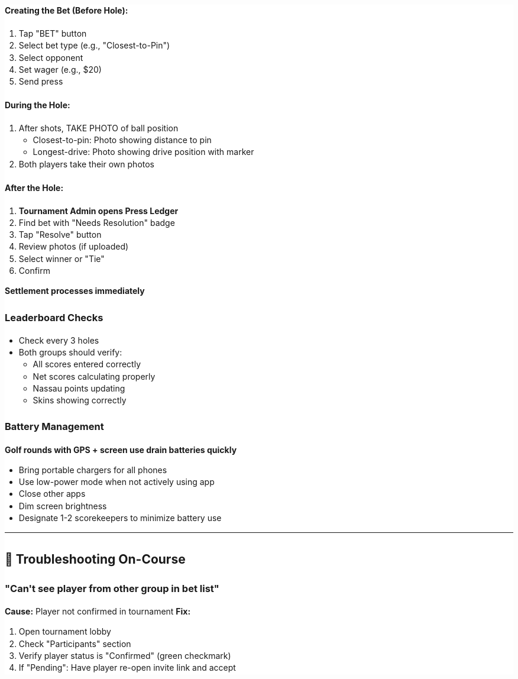 #### Creating the Bet (Before Hole):
1. Tap "BET" button
2. Select bet type (e.g., "Closest-to-Pin")
3. Select opponent
4. Set wager (e.g., $20)
5. Send press

#### During the Hole:
1. After shots, TAKE PHOTO of ball position
   - Closest-to-pin: Photo showing distance to pin
   - Longest-drive: Photo showing drive position with marker
2. Both players take their own photos

#### After the Hole:
1. **Tournament Admin opens Press Ledger**
2. Find bet with "Needs Resolution" badge
3. Tap "Resolve" button
4. Review photos (if uploaded)
5. Select winner or "Tie"
6. Confirm

**Settlement processes immediately**

### Leaderboard Checks
- Check every 3 holes
- Both groups should verify:
  - All scores entered correctly
  - Net scores calculating properly
  - Nassau points updating
  - Skins showing correctly

### Battery Management
**Golf rounds with GPS + screen use drain batteries quickly**

- Bring portable chargers for all phones
- Use low-power mode when not actively using app
- Close other apps
- Dim screen brightness
- Designate 1-2 scorekeepers to minimize battery use

---

## 🚨 Troubleshooting On-Course

### "Can't see player from other group in bet list"
**Cause:** Player not confirmed in tournament
**Fix:**
1. Open tournament lobby
2. Check "Participants" section
3. Verify player status is "Confirmed" (green checkmark)
4. If "Pending": Have player re-open invite link and accept
